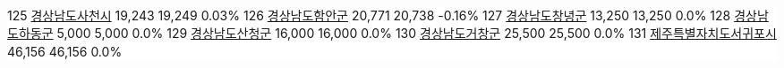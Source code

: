   <tr class="item">
    <td>125</td>
    <td><a href="/apt/경상남도사천시">경상남도사천시</a></td>
    <td>19,243</td>
    <td>19,249</td>
    <td>0.03%</td>
  </tr>

  <tr class="item">
    <td>126</td>
    <td><a href="/apt/경상남도함안군">경상남도함안군</a></td>
    <td>20,771</td>
    <td>20,738</td>
    <td>-0.16%</td>
  </tr>

  <tr class="item">
    <td>127</td>
    <td><a href="/apt/경상남도창녕군">경상남도창녕군</a></td>
    <td>13,250</td>
    <td>13,250</td>
    <td>0.0%</td>
  </tr>

  <tr class="item">
    <td>128</td>
    <td><a href="/apt/경상남도하동군">경상남도하동군</a></td>
    <td>5,000</td>
    <td>5,000</td>
    <td>0.0%</td>
  </tr>

  <tr class="item">
    <td>129</td>
    <td><a href="/apt/경상남도산청군">경상남도산청군</a></td>
    <td>16,000</td>
    <td>16,000</td>
    <td>0.0%</td>
  </tr>

  <tr class="item">
    <td>130</td>
    <td><a href="/apt/경상남도거창군">경상남도거창군</a></td>
    <td>25,500</td>
    <td>25,500</td>
    <td>0.0%</td>
  </tr>

  <tr class="item">
    <td>131</td>
    <td><a href="/apt/제주특별자치도서귀포시">제주특별자치도서귀포시</a></td>
    <td>46,156</td>
    <td>46,156</td>
    <td>0.0%</td>
  </tr>
